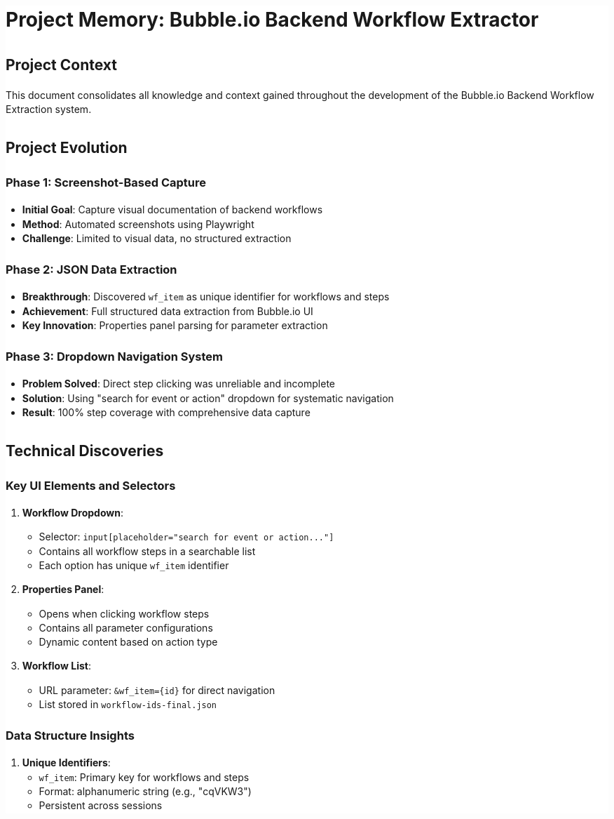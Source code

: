 # Project Memory: Bubble.io Backend Workflow Extractor

## Project Context

This document consolidates all knowledge and context gained throughout the development of the Bubble.io Backend Workflow Extraction system.

## Project Evolution

### Phase 1: Screenshot-Based Capture
- **Initial Goal**: Capture visual documentation of backend workflows
- **Method**: Automated screenshots using Playwright
- **Challenge**: Limited to visual data, no structured extraction

### Phase 2: JSON Data Extraction
- **Breakthrough**: Discovered `wf_item` as unique identifier for workflows and steps
- **Achievement**: Full structured data extraction from Bubble.io UI
- **Key Innovation**: Properties panel parsing for parameter extraction

### Phase 3: Dropdown Navigation System
- **Problem Solved**: Direct step clicking was unreliable and incomplete
- **Solution**: Using "search for event or action" dropdown for systematic navigation
- **Result**: 100% step coverage with comprehensive data capture

## Technical Discoveries

### Key UI Elements and Selectors

1. **Workflow Dropdown**:
   - Selector: `input[placeholder="search for event or action..."]`
   - Contains all workflow steps in a searchable list
   - Each option has unique `wf_item` identifier

2. **Properties Panel**:
   - Opens when clicking workflow steps
   - Contains all parameter configurations
   - Dynamic content based on action type

3. **Workflow List**:
   - URL parameter: `&wf_item={id}` for direct navigation
   - List stored in `workflow-ids-final.json`

### Data Structure Insights

1. **Unique Identifiers**:
   - `wf_item`: Primary key for workflows and steps
   - Format: alphanumeric string (e.g., "cqVKW3")
   - Persistent across sessions
